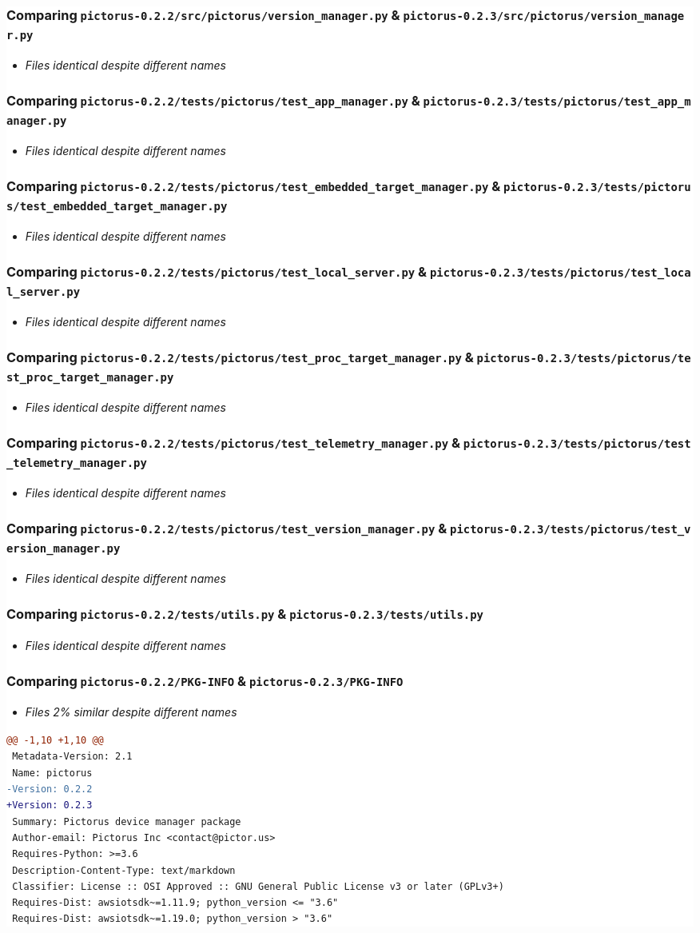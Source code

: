 ### Comparing `pictorus-0.2.2/src/pictorus/version_manager.py` & `pictorus-0.2.3/src/pictorus/version_manager.py`

 * *Files identical despite different names*

### Comparing `pictorus-0.2.2/tests/pictorus/test_app_manager.py` & `pictorus-0.2.3/tests/pictorus/test_app_manager.py`

 * *Files identical despite different names*

### Comparing `pictorus-0.2.2/tests/pictorus/test_embedded_target_manager.py` & `pictorus-0.2.3/tests/pictorus/test_embedded_target_manager.py`

 * *Files identical despite different names*

### Comparing `pictorus-0.2.2/tests/pictorus/test_local_server.py` & `pictorus-0.2.3/tests/pictorus/test_local_server.py`

 * *Files identical despite different names*

### Comparing `pictorus-0.2.2/tests/pictorus/test_proc_target_manager.py` & `pictorus-0.2.3/tests/pictorus/test_proc_target_manager.py`

 * *Files identical despite different names*

### Comparing `pictorus-0.2.2/tests/pictorus/test_telemetry_manager.py` & `pictorus-0.2.3/tests/pictorus/test_telemetry_manager.py`

 * *Files identical despite different names*

### Comparing `pictorus-0.2.2/tests/pictorus/test_version_manager.py` & `pictorus-0.2.3/tests/pictorus/test_version_manager.py`

 * *Files identical despite different names*

### Comparing `pictorus-0.2.2/tests/utils.py` & `pictorus-0.2.3/tests/utils.py`

 * *Files identical despite different names*

### Comparing `pictorus-0.2.2/PKG-INFO` & `pictorus-0.2.3/PKG-INFO`

 * *Files 2% similar despite different names*

```diff
@@ -1,10 +1,10 @@
 Metadata-Version: 2.1
 Name: pictorus
-Version: 0.2.2
+Version: 0.2.3
 Summary: Pictorus device manager package
 Author-email: Pictorus Inc <contact@pictor.us>
 Requires-Python: >=3.6
 Description-Content-Type: text/markdown
 Classifier: License :: OSI Approved :: GNU General Public License v3 or later (GPLv3+)
 Requires-Dist: awsiotsdk~=1.11.9; python_version <= "3.6"
 Requires-Dist: awsiotsdk~=1.19.0; python_version > "3.6"
```

